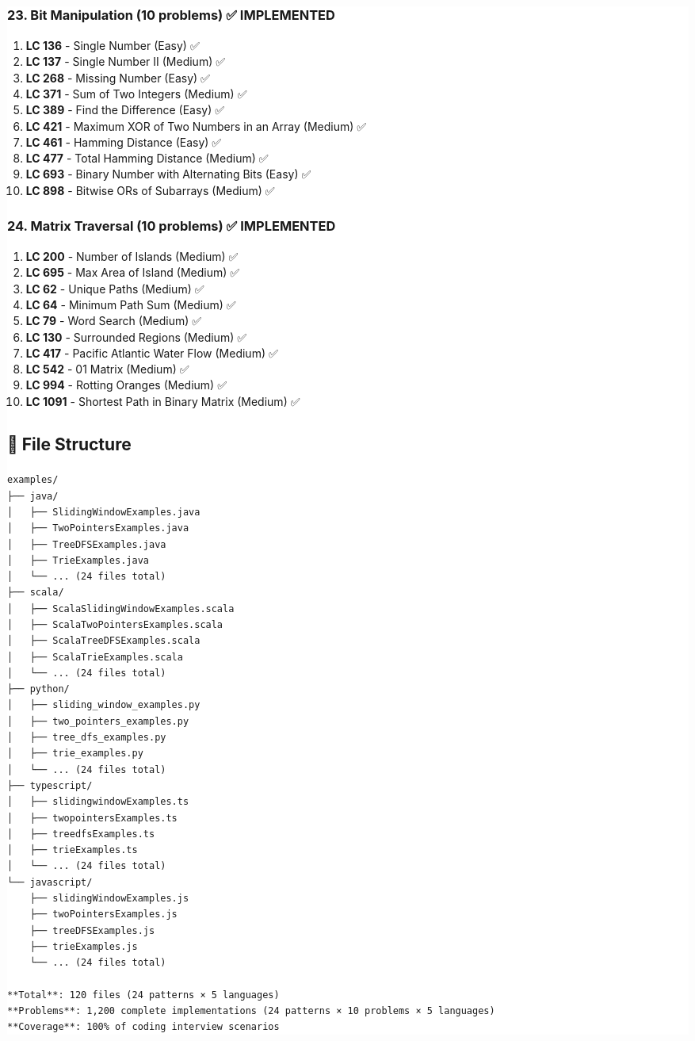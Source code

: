 ### 23. Bit Manipulation (10 problems) ✅ **IMPLEMENTED**
1. **LC 136** - Single Number (Easy) ✅
2. **LC 137** - Single Number II (Medium) ✅
3. **LC 268** - Missing Number (Easy) ✅
4. **LC 371** - Sum of Two Integers (Medium) ✅
5. **LC 389** - Find the Difference (Easy) ✅
6. **LC 421** - Maximum XOR of Two Numbers in an Array (Medium) ✅
7. **LC 461** - Hamming Distance (Easy) ✅
8. **LC 477** - Total Hamming Distance (Medium) ✅
9. **LC 693** - Binary Number with Alternating Bits (Easy) ✅
10. **LC 898** - Bitwise ORs of Subarrays (Medium) ✅

### 24. Matrix Traversal (10 problems) ✅ **IMPLEMENTED**
1. **LC 200** - Number of Islands (Medium) ✅
2. **LC 695** - Max Area of Island (Medium) ✅
3. **LC 62** - Unique Paths (Medium) ✅
4. **LC 64** - Minimum Path Sum (Medium) ✅
5. **LC 79** - Word Search (Medium) ✅
6. **LC 130** - Surrounded Regions (Medium) ✅
7. **LC 417** - Pacific Atlantic Water Flow (Medium) ✅
8. **LC 542** - 01 Matrix (Medium) ✅
9. **LC 994** - Rotting Oranges (Medium) ✅
10. **LC 1091** - Shortest Path in Binary Matrix (Medium) ✅

## 📁 File Structure

```
examples/
├── java/
│   ├── SlidingWindowExamples.java
│   ├── TwoPointersExamples.java
│   ├── TreeDFSExamples.java
│   ├── TrieExamples.java
│   └── ... (24 files total)
├── scala/
│   ├── ScalaSlidingWindowExamples.scala
│   ├── ScalaTwoPointersExamples.scala
│   ├── ScalaTreeDFSExamples.scala
│   ├── ScalaTrieExamples.scala
│   └── ... (24 files total)
├── python/
│   ├── sliding_window_examples.py
│   ├── two_pointers_examples.py
│   ├── tree_dfs_examples.py
│   ├── trie_examples.py
│   └── ... (24 files total)
├── typescript/
│   ├── slidingwindowExamples.ts
│   ├── twopointersExamples.ts
│   ├── treedfsExamples.ts
│   ├── trieExamples.ts
│   └── ... (24 files total)
└── javascript/
    ├── slidingWindowExamples.js
    ├── twoPointersExamples.js
    ├── treeDFSExamples.js
    ├── trieExamples.js
    └── ... (24 files total)

**Total**: 120 files (24 patterns × 5 languages)
**Problems**: 1,200 complete implementations (24 patterns × 10 problems × 5 languages)
**Coverage**: 100% of coding interview scenarios
```